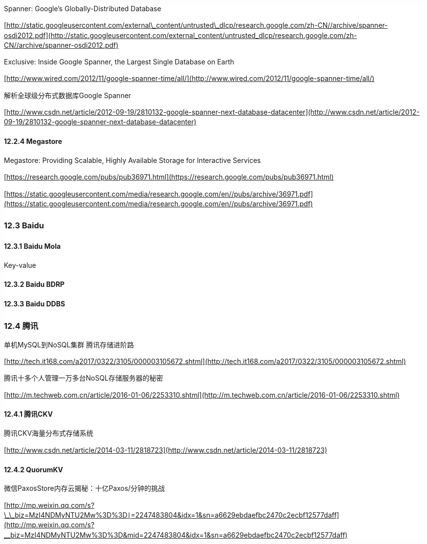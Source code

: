 Spanner: Google’s Globally-Distributed Database

[http://static.googleusercontent.com/external\_content/untrusted\_dlcp/research.google.com/zh-CN//archive/spanner-osdi2012.pdf](http://static.googleusercontent.com/external_content/untrusted_dlcp/research.google.com/zh-CN//archive/spanner-osdi2012.pdf)

Exclusive: Inside Google Spanner, the Largest Single Database on Earth

[http://www.wired.com/2012/11/google-spanner-time/all/](http://www.wired.com/2012/11/google-spanner-time/all/)

解析全球级分布式数据库Google Spanner

[http://www.csdn.net/article/2012-09-19/2810132-google-spanner-next-database-datacenter](http://www.csdn.net/article/2012-09-19/2810132-google-spanner-next-database-datacenter)

#### 12.2.4 Megastore <a id="126"></a>

Megastore: Providing Scalable, Highly Available Storage for Interactive Services

[https://research.google.com/pubs/pub36971.html](https://research.google.com/pubs/pub36971.html)

[https://static.googleusercontent.com/media/research.google.com/en//pubs/archive/36971.pdf](https://static.googleusercontent.com/media/research.google.com/en//pubs/archive/36971.pdf)

### 12.3 Baidu <a id="127"></a>

#### 12.3.1 Baidu Mola <a id="128"></a>

Key-value

#### 12.3.2 Baidu BDRP <a id="129"></a>

#### 12.3.3 Baidu DDBS <a id="130"></a>

### 12.4 腾讯 <a id="131"></a>

单机MySQL到NoSQL集群 腾讯存储进阶路

[http://tech.it168.com/a2017/0322/3105/000003105672.shtml](http://tech.it168.com/a2017/0322/3105/000003105672.shtml)

腾讯十多个人管理一万多台NoSQL存储服务器的秘密

[http://m.techweb.com.cn/article/2016-01-06/2253310.shtml](http://m.techweb.com.cn/article/2016-01-06/2253310.shtml)

#### 12.4.1 腾讯CKV <a id="132"></a>

腾讯CKV海量分布式存储系统

[http://www.csdn.net/article/2014-03-11/2818723](http://www.csdn.net/article/2014-03-11/2818723)

#### 12.4.2 QuorumKV <a id="133"></a>

微信PaxosStore内存云揭秘：十亿Paxos/分钟的挑战

[http://mp.weixin.qq.com/s?\_\_biz=MzI4NDMyNTU2Mw%3D%3D∣=2247483804&idx=1&sn=a6629ebdaefbc2470c2ecbf12577daff](http://mp.weixin.qq.com/s?__biz=MzI4NDMyNTU2Mw%3D%3D&mid=2247483804&idx=1&sn=a6629ebdaefbc2470c2ecbf12577daff)
